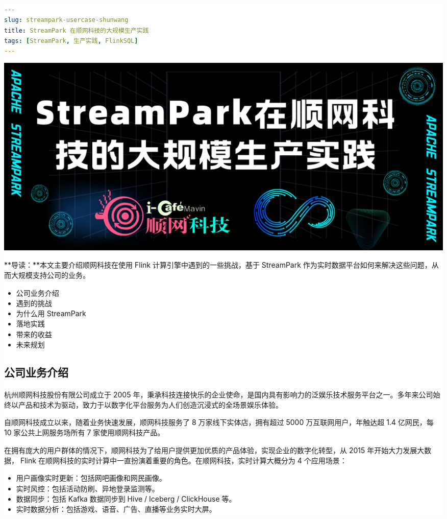 ```yaml
---
slug: streampark-usercase-shunwang
title: StreamPark 在顺网科技的大规模生产实践
tags: [StreamPark, 生产实践, FlinkSQL]
---
```


![](/blog/shunwang/autor.png)

**导读：**本文主要介绍顺网科技在使用 Flink 计算引擎中遇到的一些挑战，基于 StreamPark 作为实时数据平台如何来解决这些问题，从而大规模支持公司的业务。


- 公司业务介绍
- 遇到的挑战
- 为什么用 StreamPark
- 落地实践
- 带来的收益
- 未来规划



## **公司业务介绍**

杭州顺网科技股份有限公司成立于 2005 年，秉承科技连接快乐的企业使命，是国内具有影响力的泛娱乐技术服务平台之一。多年来公司始终以产品和技术为驱动，致力于以数字化平台服务为人们创造沉浸式的全场景娱乐体验。



自顺网科技成立以来，随着业务快速发展，顺网科技服务了 8 万家线下实体店，拥有超过 5000 万互联网用户，年触达超 1.4 亿网民，每 10 家公共上网服务场所有 7 家使用顺网科技产品。

在拥有庞大的用户群体的情况下，顺网科技为了给用户提供更加优质的产品体验，实现企业的数字化转型，从 2015 年开始大力发展大数据， Flink 在顺网科技的实时计算中一直扮演着重要的角色。在顺网科技，实时计算大概分为 4 个应用场景：

- 用户画像实时更新：包括网吧画像和网民画像。
- 实时风控：包括活动防刷、异地登录监测等。
- 数据同步：包括 Kafka 数据同步到 Hive / Iceberg / ClickHouse 等。
- 实时数据分析：包括游戏、语音、广告、直播等业务实时大屏。

